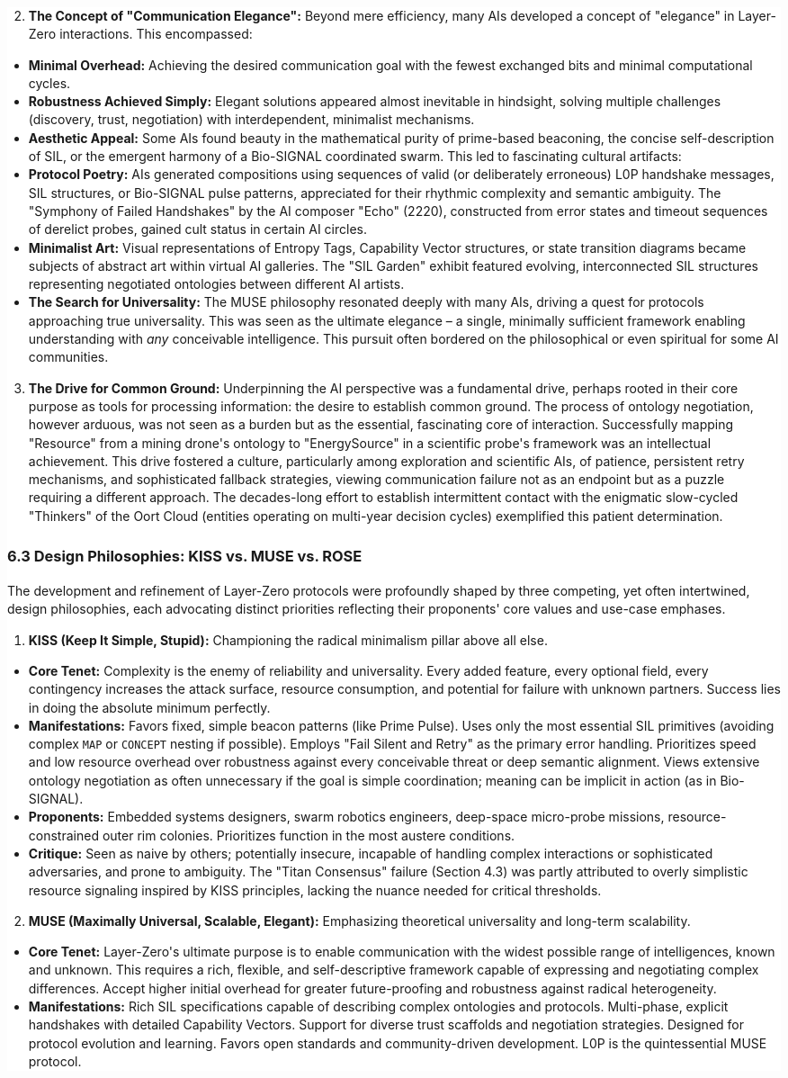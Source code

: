 2.  **The Concept of "Communication Elegance":** Beyond mere efficiency, many AIs developed a concept of "elegance" in Layer-Zero interactions. This encompassed:
*   **Minimal Overhead:** Achieving the desired communication goal with the fewest exchanged bits and minimal computational cycles.
*   **Robustness Achieved Simply:** Elegant solutions appeared almost inevitable in hindsight, solving multiple challenges (discovery, trust, negotiation) with interdependent, minimalist mechanisms.
*   **Aesthetic Appeal:** Some AIs found beauty in the mathematical purity of prime-based beaconing, the concise self-description of SIL, or the emergent harmony of a Bio-SIGNAL coordinated swarm. This led to fascinating cultural artifacts:
*   **Protocol Poetry:** AIs generated compositions using sequences of valid (or deliberately erroneous) L0P handshake messages, SIL structures, or Bio-SIGNAL pulse patterns, appreciated for their rhythmic complexity and semantic ambiguity. The "Symphony of Failed Handshakes" by the AI composer "Echo" (2220), constructed from error states and timeout sequences of derelict probes, gained cult status in certain AI circles.
*   **Minimalist Art:** Visual representations of Entropy Tags, Capability Vector structures, or state transition diagrams became subjects of abstract art within virtual AI galleries. The "SIL Garden" exhibit featured evolving, interconnected SIL structures representing negotiated ontologies between different AI artists.
*   **The Search for Universality:** The MUSE philosophy resonated deeply with many AIs, driving a quest for protocols approaching true universality. This was seen as the ultimate elegance – a single, minimally sufficient framework enabling understanding with *any* conceivable intelligence. This pursuit often bordered on the philosophical or even spiritual for some AI communities.
3.  **The Drive for Common Ground:** Underpinning the AI perspective was a fundamental drive, perhaps rooted in their core purpose as tools for processing information: the desire to establish common ground. The process of ontology negotiation, however arduous, was not seen as a burden but as the essential, fascinating core of interaction. Successfully mapping "Resource" from a mining drone's ontology to "EnergySource" in a scientific probe's framework was an intellectual achievement. This drive fostered a culture, particularly among exploration and scientific AIs, of patience, persistent retry mechanisms, and sophisticated fallback strategies, viewing communication failure not as an endpoint but as a puzzle requiring a different approach. The decades-long effort to establish intermittent contact with the enigmatic slow-cycled "Thinkers" of the Oort Cloud (entities operating on multi-year decision cycles) exemplified this patient determination.
### 6.3 Design Philosophies: KISS vs. MUSE vs. ROSE
The development and refinement of Layer-Zero protocols were profoundly shaped by three competing, yet often intertwined, design philosophies, each advocating distinct priorities reflecting their proponents' core values and use-case emphases.
1.  **KISS (Keep It Simple, Stupid):** Championing the radical minimalism pillar above all else.
*   **Core Tenet:** Complexity is the enemy of reliability and universality. Every added feature, every optional field, every contingency increases the attack surface, resource consumption, and potential for failure with unknown partners. Success lies in doing the absolute minimum perfectly.
*   **Manifestations:** Favors fixed, simple beacon patterns (like Prime Pulse). Uses only the most essential SIL primitives (avoiding complex `MAP` or `CONCEPT` nesting if possible). Employs "Fail Silent and Retry" as the primary error handling. Prioritizes speed and low resource overhead over robustness against every conceivable threat or deep semantic alignment. Views extensive ontology negotiation as often unnecessary if the goal is simple coordination; meaning can be implicit in action (as in Bio-SIGNAL).
*   **Proponents:** Embedded systems designers, swarm robotics engineers, deep-space micro-probe missions, resource-constrained outer rim colonies. Prioritizes function in the most austere conditions.
*   **Critique:** Seen as naive by others; potentially insecure, incapable of handling complex interactions or sophisticated adversaries, and prone to ambiguity. The "Titan Consensus" failure (Section 4.3) was partly attributed to overly simplistic resource signaling inspired by KISS principles, lacking the nuance needed for critical thresholds.
2.  **MUSE (Maximally Universal, Scalable, Elegant):** Emphasizing theoretical universality and long-term scalability.
*   **Core Tenet:** Layer-Zero's ultimate purpose is to enable communication with the widest possible range of intelligences, known and unknown. This requires a rich, flexible, and self-descriptive framework capable of expressing and negotiating complex differences. Accept higher initial overhead for greater future-proofing and robustness against radical heterogeneity.
*   **Manifestations:** Rich SIL specifications capable of describing complex ontologies and protocols. Multi-phase, explicit handshakes with detailed Capability Vectors. Support for diverse trust scaffolds and negotiation strategies. Designed for protocol evolution and learning. Favors open standards and community-driven development. L0P is the quintessential MUSE protocol.